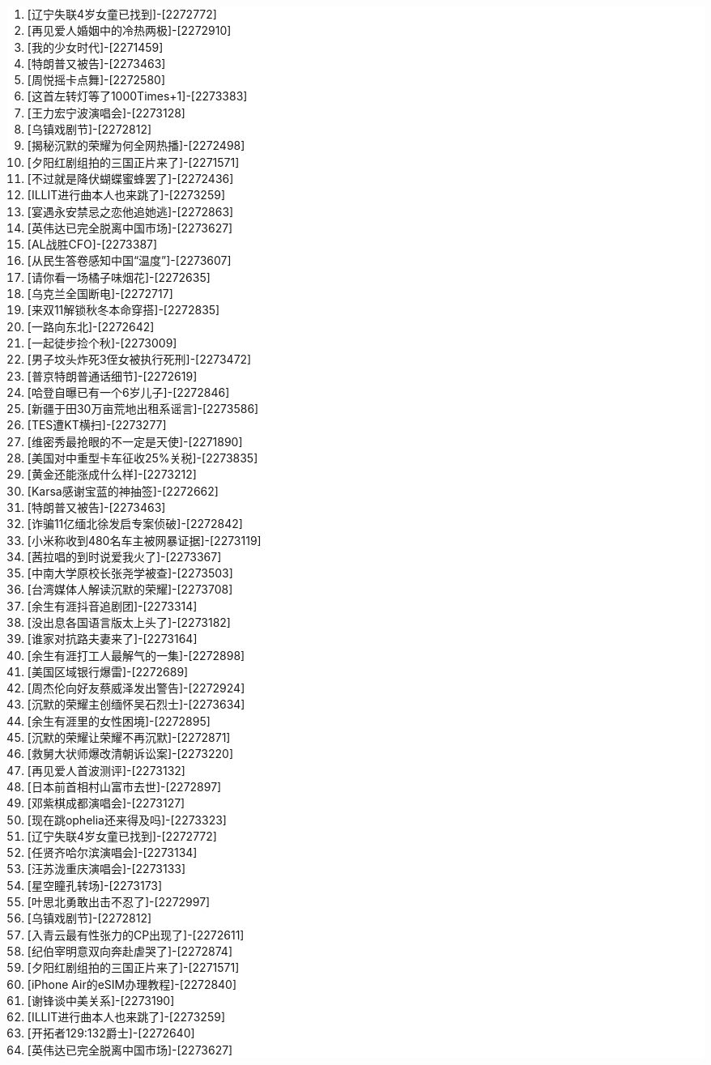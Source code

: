1. [辽宁失联4岁女童已找到]-[2272772]
1. [再见爱人婚姻中的冷热两极]-[2272910]
1. [我的少女时代]-[2271459]
1. [特朗普又被告]-[2273463]
1. [周悦摇卡点舞]-[2272580]
1. [这首左转灯等了1000Times+1]-[2273383]
1. [王力宏宁波演唱会]-[2273128]
1. [乌镇戏剧节]-[2272812]
1. [揭秘沉默的荣耀为何全网热播]-[2272498]
1. [夕阳红剧组拍的三国正片来了]-[2271571]
1. [不过就是降伏蝴蝶蜜蜂罢了]-[2272436]
1. [ILLIT进行曲本人也来跳了]-[2273259]
1. [宴遇永安禁忌之恋他追她逃]-[2272863]
1. [英伟达已完全脱离中国市场]-[2273627]
1. [AL战胜CFO]-[2273387]
1. [从民生答卷感知中国“温度”]-[2273607]
1. [请你看一场橘子味烟花]-[2272635]
1. [乌克兰全国断电]-[2272717]
1. [来双11解锁秋冬本命穿搭]-[2272835]
1. [一路向东北]-[2272642]
1. [一起徒步捡个秋]-[2273009]
1. [男子坟头炸死3侄女被执行死刑]-[2273472]
1. [普京特朗普通话细节]-[2272619]
1. [哈登自曝已有一个6岁儿子]-[2272846]
1. [新疆于田30万亩荒地出租系谣言]-[2273586]
1. [TES遭KT横扫]-[2273277]
1. [维密秀最抢眼的不一定是天使]-[2271890]
1. [美国对中重型卡车征收25%关税]-[2273835]
1. [黄金还能涨成什么样]-[2273212]
1. [Karsa感谢宝蓝的神抽签]-[2272662]
1. [特朗普又被告]-[2273463]
1. [诈骗11亿缅北徐发启专案侦破]-[2272842]
1. [小米称收到480名车主被网暴证据]-[2273119]
1. [茜拉唱的到时说爱我火了]-[2273367]
1. [中南大学原校长张尧学被查]-[2273503]
1. [台湾媒体人解读沉默的荣耀]-[2273708]
1. [余生有涯抖音追剧团]-[2273314]
1. [没出息各国语言版太上头了]-[2273182]
1. [谁家对抗路夫妻来了]-[2273164]
1. [余生有涯打工人最解气的一集]-[2272898]
1. [美国区域银行爆雷]-[2272689]
1. [周杰伦向好友蔡威泽发出警告]-[2272924]
1. [沉默的荣耀主创缅怀吴石烈士]-[2273634]
1. [余生有涯里的女性困境]-[2272895]
1. [沉默的荣耀让荣耀不再沉默]-[2272871]
1. [救舅大状师爆改清朝诉讼案]-[2273220]
1. [再见爱人首波测评]-[2273132]
1. [日本前首相村山富市去世]-[2272897]
1. [邓紫棋成都演唱会]-[2273127]
1. [现在跳ophelia还来得及吗]-[2273323]
1. [辽宁失联4岁女童已找到]-[2272772]
1. [任贤齐哈尔滨演唱会]-[2273134]
1. [汪苏泷重庆演唱会]-[2273133]
1. [星空瞳孔转场]-[2273173]
1. [叶思北勇敢出击不忍了]-[2272997]
1. [乌镇戏剧节]-[2272812]
1. [入青云最有性张力的CP出现了]-[2272611]
1. [纪伯宰明意双向奔赴虐哭了]-[2272874]
1. [夕阳红剧组拍的三国正片来了]-[2271571]
1. [iPhone Air的eSIM办理教程]-[2272840]
1. [谢锋谈中美关系]-[2273190]
1. [ILLIT进行曲本人也来跳了]-[2273259]
1. [开拓者129:132爵士]-[2272640]
1. [英伟达已完全脱离中国市场]-[2273627]